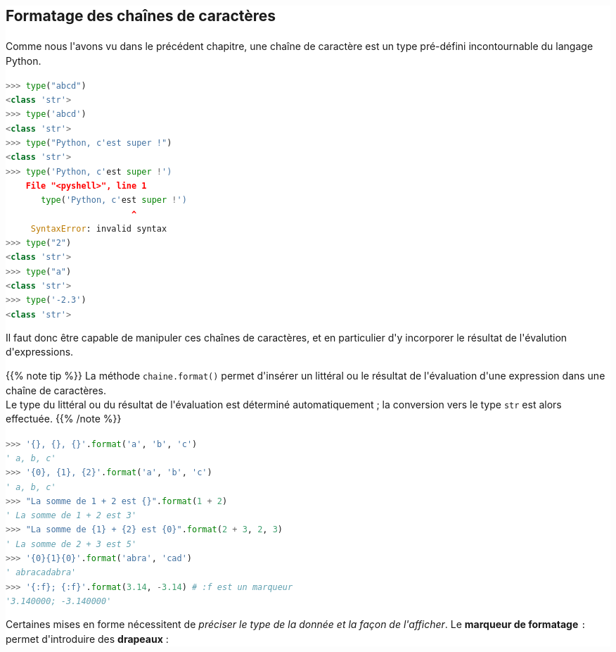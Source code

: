 
## Formatage des chaînes de caractères ##

Comme nous l'avons vu dans le précédent chapitre, une chaîne de caractère est un type pré-défini incontournable du langage Python.

```python
>>> type("abcd")
<class 'str'>
>>> type('abcd')
<class 'str'>
>>> type("Python, c'est super !")
<class 'str'>
>>> type('Python, c'est super !')
    File "<pyshell>", line 1 
       type('Python, c'est super !') 
                         ^
     SyntaxError: invalid syntax
>>> type("2")
<class 'str'>
>>> type("a")
<class 'str'>
>>> type('-2.3')
<class 'str'>
``` 

Il faut donc être capable de manipuler ces chaînes de caractères, et en particulier d'y incorporer le résultat de l'évalution d'expressions.

{{% note tip %}}
La méthode `chaine.format()` permet d'insérer un littéral ou le résultat de l'évaluation d'une expression dans une chaîne de caractères.   
Le type du littéral ou du résultat de l'évaluation est déterminé automatiquement ; la conversion vers le type `str` est alors effectuée.
{{% /note %}}

```python
>>> '{}, {}, {}'.format('a', 'b', 'c')
' a, b, c' 
>>> '{0}, {1}, {2}'.format('a', 'b', 'c') 
' a, b, c' 
>>> "La somme de 1 + 2 est {}".format(1 + 2) 
' La somme de 1 + 2 est 3' 
>>> "La somme de {1} + {2} est {0}".format(2 + 3, 2, 3) 
' La somme de 2 + 3 est 5' 
>>> '{0}{1}{0}'.format('abra', 'cad') 
' abracadabra' 
>>> '{:f}; {:f}'.format(3.14, -3.14) # :f est un marqueur 
'3.140000; -3.140000'
```

Certaines mises en forme nécessitent de *préciser le type de la donnée et la façon de l'afficher*. Le **marqueur de formatage** `:` permet d'introduire des **drapeaux** :
